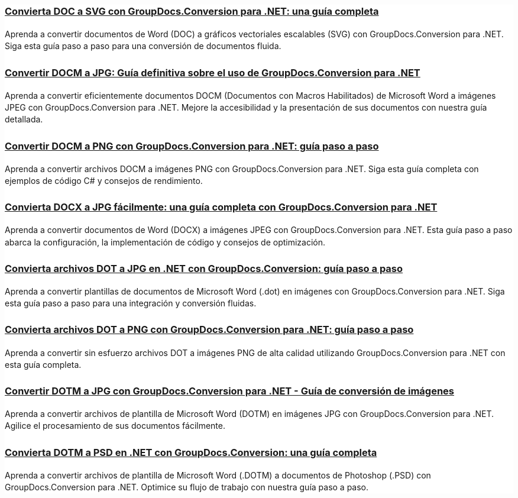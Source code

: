 ### [Convierta DOC a SVG con GroupDocs.Conversion para .NET: una guía completa](./convert-doc-to-svg-groupdocs-conversion-dotnet/)
Aprenda a convertir documentos de Word (DOC) a gráficos vectoriales escalables (SVG) con GroupDocs.Conversion para .NET. Siga esta guía paso a paso para una conversión de documentos fluida.

### [Convertir DOCM a JPG: Guía definitiva sobre el uso de GroupDocs.Conversion para .NET](./convert-docm-to-jpg-groupdocs-conversion-net/)
Aprenda a convertir eficientemente documentos DOCM (Documentos con Macros Habilitados) de Microsoft Word a imágenes JPEG con GroupDocs.Conversion para .NET. Mejore la accesibilidad y la presentación de sus documentos con nuestra guía detallada.

### [Convertir DOCM a PNG con GroupDocs.Conversion para .NET: guía paso a paso](./convert-docm-to-png-groupdocs-conversion-net/)
Aprenda a convertir archivos DOCM a imágenes PNG con GroupDocs.Conversion para .NET. Siga esta guía completa con ejemplos de código C# y consejos de rendimiento.

### [Convierta DOCX a JPG fácilmente: una guía completa con GroupDocs.Conversion para .NET](./convert-docx-to-jpg-groupdocs-conversion-net/)
Aprenda a convertir documentos de Word (DOCX) a imágenes JPEG con GroupDocs.Conversion para .NET. Esta guía paso a paso abarca la configuración, la implementación de código y consejos de optimización.

### [Convierta archivos DOT a JPG en .NET con GroupDocs.Conversion: guía paso a paso](./convert-dot-to-jpg-groupdocs-net/)
Aprenda a convertir plantillas de documentos de Microsoft Word (.dot) en imágenes con GroupDocs.Conversion para .NET. Siga esta guía paso a paso para una integración y conversión fluidas.

### [Convierta archivos DOT a PNG con GroupDocs.Conversion para .NET: guía paso a paso](./convert-dot-files-to-png-groupdocs-conversion/)
Aprenda a convertir sin esfuerzo archivos DOT a imágenes PNG de alta calidad utilizando GroupDocs.Conversion para .NET con esta guía completa.

### [Convertir DOTM a JPG con GroupDocs.Conversion para .NET - Guía de conversión de imágenes](./convert-dotm-to-jpg-groupdocs-conversion-net/)
Aprenda a convertir archivos de plantilla de Microsoft Word (DOTM) en imágenes JPG con GroupDocs.Conversion para .NET. Agilice el procesamiento de sus documentos fácilmente.

### [Convierta DOTM a PSD en .NET con GroupDocs.Conversion: una guía completa](./convert-dotm-to-psd-groupdocs-net/)
Aprenda a convertir archivos de plantilla de Microsoft Word (.DOTM) a documentos de Photoshop (.PSD) con GroupDocs.Conversion para .NET. Optimice su flujo de trabajo con nuestra guía paso a paso.
